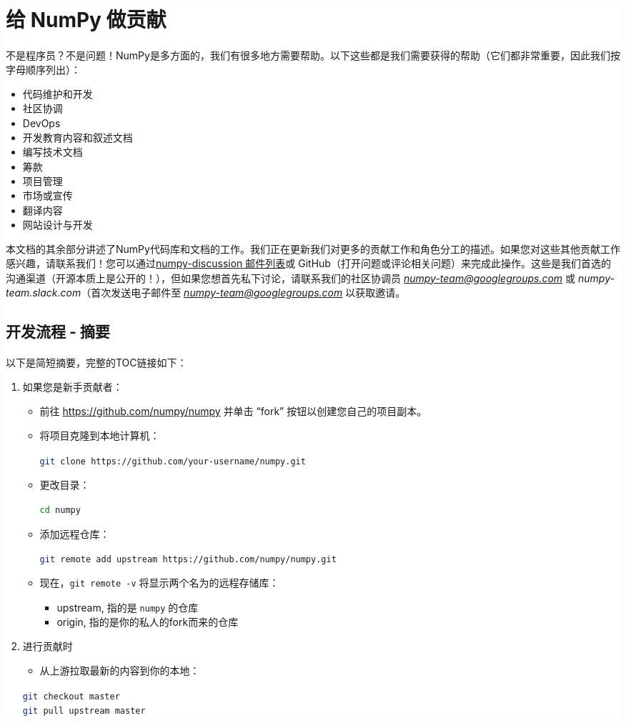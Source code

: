 # 给 NumPy 做贡献

不是程序员？不是问题！NumPy是多方面的，我们有很多地方需要帮助。以下这些都是我们需要获得的帮助（它们都非常重要，因此我们按字母顺序列出）：

- 代码维护和开发
- 社区协调
- DevOps
- 开发教育内容和叙述文档
- 编写技术文档
- 筹款
- 项目管理
- 市场或宣传
- 翻译内容
- 网站设计与开发

本文档的其余部分讲述了NumPy代码库和文档的工作。我们正在更新我们对更多的贡献工作和角色分工的描述。如果您对这些其他贡献工作感兴趣，请联系我们！您可以通过[numpy-discussion 邮件列表](https://scipy.org/scipylib/mailing-lists.html)或 GitHub（打开问题或评论相关问题）来完成此操作。这些是我们首选的沟通渠道（开源本质上是公开的！），但如果您想首先私下讨论，请联系我们的社区协调员 *numpy-team@googlegroups.com* 或 *numpy-team.slack.com*（首次发送电子邮件至 *numpy-team@googlegroups.com* 以获取邀请。

## 开发流程 - 摘要

以下是简短摘要，完整的TOC链接如下：

1. 如果您是新手贡献者：

    - 前往 https://github.com/numpy/numpy 并单击 “fork” 按钮以创建您自己的项目副本。

    - 将项目克隆到本地计算机：

      ``` bash
      git clone https://github.com/your-username/numpy.git
      ```

    - 更改目录：

      ``` bash
      cd numpy
      ```

    - 添加远程仓库：

      ``` bash
      git remote add upstream https://github.com/numpy/numpy.git
      ```

    - 现在，``git remote -v`` 将显示两个名为的远程存储库：
        - upstream, 指的是 ``numpy`` 的仓库
        - origin, 指的是你的私人的fork而来的仓库
1. 进行贡献时

    - 从上游拉取最新的内容到你的本地：

    ``` bash
    git checkout master
    git pull upstream master
    ```
